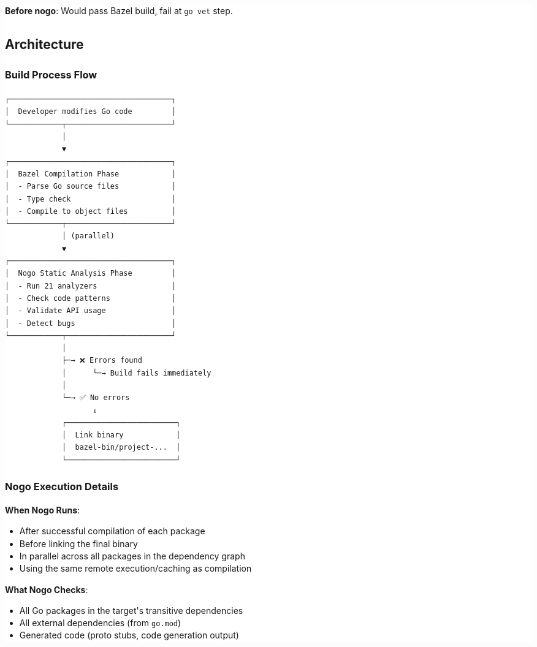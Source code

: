 **Before nogo**: Would pass Bazel build, fail at `go vet` step.

## Architecture

### Build Process Flow

```
┌─────────────────────────────────────┐
│  Developer modifies Go code         │
└────────────┬────────────────────────┘
             │
             ▼
┌─────────────────────────────────────┐
│  Bazel Compilation Phase            │
│  - Parse Go source files            │
│  - Type check                       │
│  - Compile to object files          │
└────────────┬────────────────────────┘
             │ (parallel)
             ▼
┌─────────────────────────────────────┐
│  Nogo Static Analysis Phase         │
│  - Run 21 analyzers                 │
│  - Check code patterns              │
│  - Validate API usage               │
│  - Detect bugs                      │
└────────────┬────────────────────────┘
             │
             ├─→ ❌ Errors found
             │      └─→ Build fails immediately
             │
             └─→ ✅ No errors
                    ↓
             ┌─────────────────────────┐
             │  Link binary            │
             │  bazel-bin/project-...  │
             └─────────────────────────┘
```

### Nogo Execution Details

**When Nogo Runs**:
- After successful compilation of each package
- Before linking the final binary
- In parallel across all packages in the dependency graph
- Using the same remote execution/caching as compilation

**What Nogo Checks**:
- All Go packages in the target's transitive dependencies
- All external dependencies (from `go.mod`)
- Generated code (proto stubs, code generation output)
